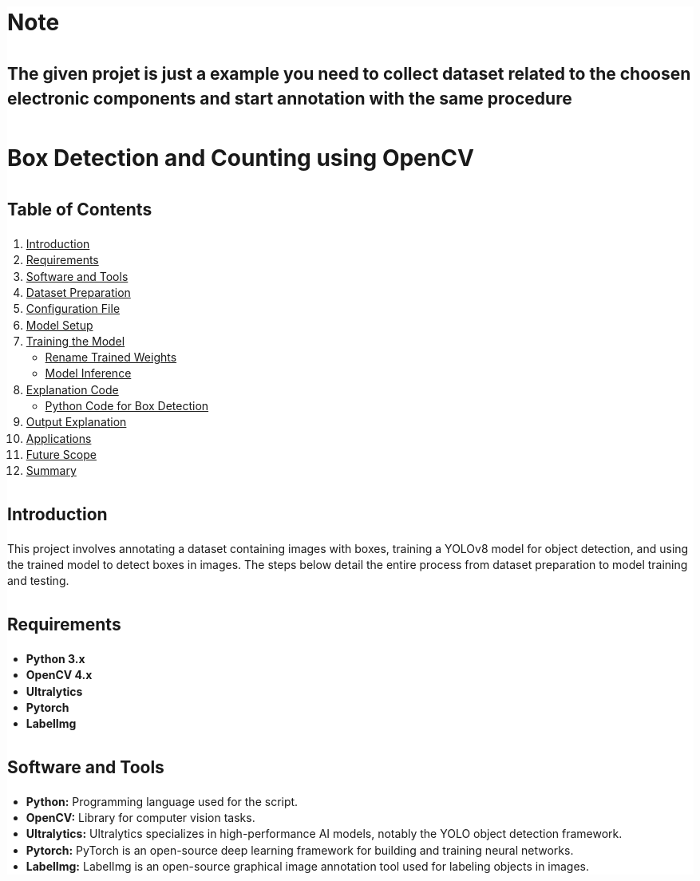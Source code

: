 
# Note
## The given projet is just a example you need to collect dataset related to the choosen electronic components and start annotation with the same procedure


# Box Detection and Counting using OpenCV

## Table of Contents
1. [Introduction](#introduction)
2. [Requirements](#requirements)
3. [Software and Tools](#software-and-tools)
4. [Dataset Preparation](#dataset-preparation)
5. [Configuration File](#configuration-file)
6. [Model Setup](#model-setup)
7. [Training the Model](#training-the-model)
    - [Rename Trained Weights](#Rename-trained-weights)
    - [Model Inference](#model-inference)
7. [Explanation Code](#explanation-code)
    - [Python Code for Box Detection](#python-code-for-box-detection)
8. [Output Explanation](#output-explanation)
6. [Applications](#applications)
7. [Future Scope](#future-scope)
8. [Summary](#summary)


## Introduction

This project involves annotating a dataset containing images with boxes, training a YOLOv8 model for object detection, and using the trained model to detect boxes in images. The steps below detail the entire process from dataset preparation to model training and testing.

## Requirements

- **Python 3.x**
- **OpenCV 4.x**
- **Ultralytics**
- **Pytorch**
- **LabelImg**

## Software and Tools

- **Python:** Programming language used for the script.
- **OpenCV:** Library for computer vision tasks.
- **Ultralytics:** Ultralytics specializes in high-performance AI models, notably the YOLO object detection framework.
- **Pytorch:** PyTorch is an open-source deep learning framework for building and training neural networks.
- **LabelImg:** LabelImg is an open-source graphical image annotation tool used for labeling objects in images.
